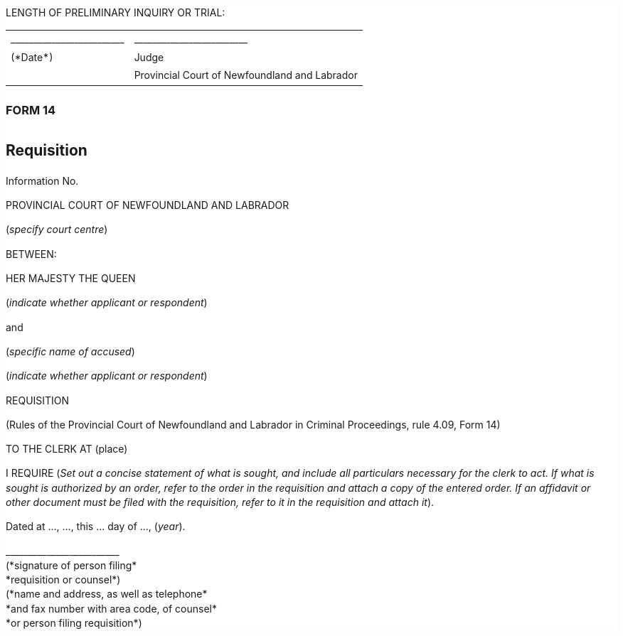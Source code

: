 
LENGTH OF PRELIMINARY INQUIRY OR TRIAL: 


<table>
<tr>
<td>_________________________</td>
<td>_________________________</td>
</tr>
<tr>
<td>(*Date*)</td>
<td>Judge</td>
</tr>
<tr>
<td></td>
<td>Provincial Court of Newfoundland and Labrador</td>
</tr>
</table>

### **FORM 14** 
## Requisition
Information No.


PROVINCIAL COURT OF NEWFOUNDLAND AND LABRADOR

(*specify court centre*)




BETWEEN:


HER MAJESTY THE QUEEN

(*indicate whether applicant or respondent*)




and


(*specific name of accused*)

(*indicate whether applicant or respondent*)




REQUISITION


(Rules of the Provincial Court of Newfoundland and Labrador in Criminal Proceedings, rule 4.09, Form 14)


TO THE CLERK AT (place)


I REQUIRE (*Set out a concise statement of what is sought, and include all particulars necessary for the clerk to act. If what is sought is authorized by an order, refer to the order in the requisition and attach a copy of the entered order. If an affidavit or other document must be filed with the requisition, refer to it in the requisition and attach it*).


Dated at ..., ..., this ... day of ..., (*year*).


<p>_________________________<br />(*signature of person filing*<br />*requisition or counsel*)<br />(*name and address, as well as telephone*<br />*and fax number with area code, of counsel*<br />*or person filing requisition*)<br /></p>





